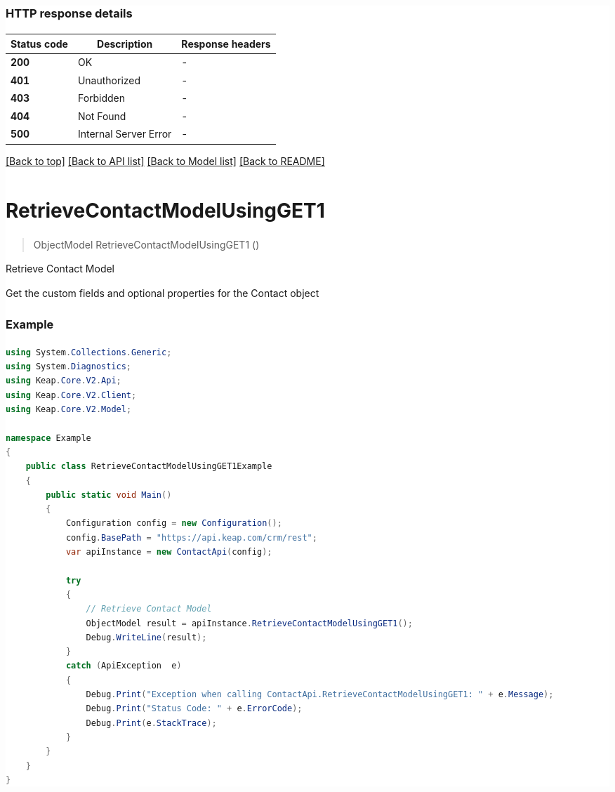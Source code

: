 
### HTTP response details
| Status code | Description | Response headers |
|-------------|-------------|------------------|
| **200** | OK |  -  |
| **401** | Unauthorized |  -  |
| **403** | Forbidden |  -  |
| **404** | Not Found |  -  |
| **500** | Internal Server Error |  -  |

[[Back to top]](#) [[Back to API list]](../README.md#documentation-for-api-endpoints) [[Back to Model list]](../README.md#documentation-for-models) [[Back to README]](../README.md)

<a id="retrievecontactmodelusingget1"></a>
# **RetrieveContactModelUsingGET1**
> ObjectModel RetrieveContactModelUsingGET1 ()

Retrieve Contact Model

Get the custom fields and optional properties for the Contact object

### Example
```csharp
using System.Collections.Generic;
using System.Diagnostics;
using Keap.Core.V2.Api;
using Keap.Core.V2.Client;
using Keap.Core.V2.Model;

namespace Example
{
    public class RetrieveContactModelUsingGET1Example
    {
        public static void Main()
        {
            Configuration config = new Configuration();
            config.BasePath = "https://api.keap.com/crm/rest";
            var apiInstance = new ContactApi(config);

            try
            {
                // Retrieve Contact Model
                ObjectModel result = apiInstance.RetrieveContactModelUsingGET1();
                Debug.WriteLine(result);
            }
            catch (ApiException  e)
            {
                Debug.Print("Exception when calling ContactApi.RetrieveContactModelUsingGET1: " + e.Message);
                Debug.Print("Status Code: " + e.ErrorCode);
                Debug.Print(e.StackTrace);
            }
        }
    }
}
```
